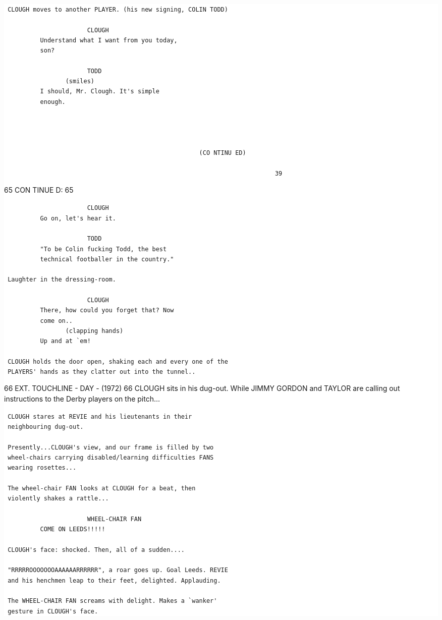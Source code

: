      CLOUGH moves to another PLAYER. (his new signing, COLIN TODD)

                           CLOUGH
              Understand what I want from you today,
              son?

                           TODD
                     (smiles)
              I should, Mr. Clough. It's simple
              enough.




                                                          (CO NTINU ED)

                                                                               39
65   CON TINUE D:                                                  65

                           CLOUGH
              Go on, let's hear it.

                           TODD
              "To be Colin fucking Todd, the best
              technical footballer in the country."

     Laughter in the dressing-room.

                           CLOUGH
              There, how could you forget that? Now
              come on..
                     (clapping hands)
              Up and at `em!

     CLOUGH holds the door open, shaking each and every one of the
     PLAYERS' hands as they clatter out into the tunnel..


66   EXT. TOUCHLINE - DAY - (1972)                                 66
     CLOUGH sits in his dug-out. While JIMMY GORDON and TAYLOR are
     calling out instructions to the Derby players on the pitch...

     CLOUGH stares at REVIE and his lieutenants in their
     neighbouring dug-out.

     Presently...CLOUGH's view, and our frame is filled by two
     wheel-chairs carrying disabled/learning difficulties FANS
     wearing rosettes...

     The wheel-chair FAN looks at CLOUGH for a beat, then
     violently shakes a rattle...

                           WHEEL-CHAIR FAN
              COME ON LEEDS!!!!!

     CLOUGH's face: shocked. Then, all of a sudden....

     "RRRRROOOOOOOAAAAAARRRRRR", a roar goes up. Goal Leeds. REVIE
     and his henchmen leap to their feet, delighted. Applauding.

     The WHEEL-CHAIR FAN screams with delight. Makes a `wanker'
     gesture in CLOUGH's face.
